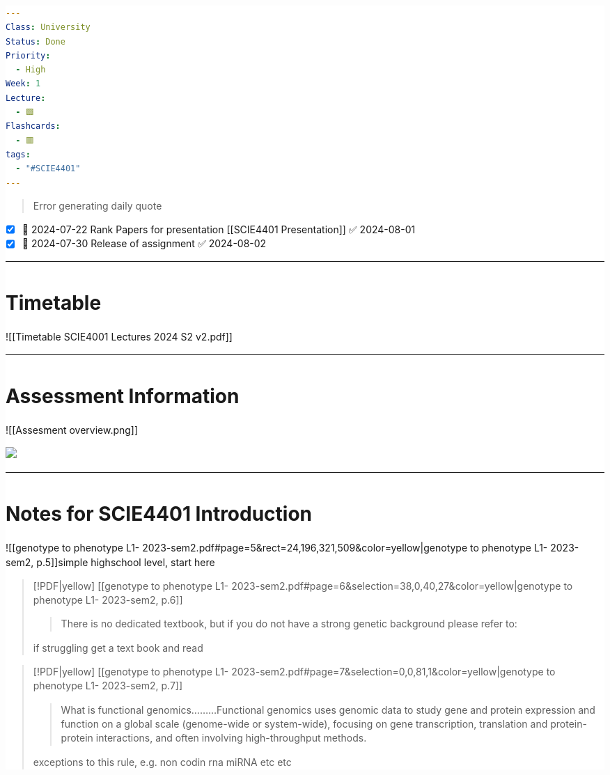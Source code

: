 ```yaml
---
Class: University
Status: Done
Priority:
  - High
Week: 1
Lecture:
  - 🟩
Flashcards:
  - 🟥
tags:
  - "#SCIE4401"
---
```

> Error generating daily quote
- [x] 📅 2024-07-22 Rank Papers for presentation [[SCIE4401 Presentation]] ✅ 2024-08-01
- [x] 🛫 2024-07-30 Release of assignment ✅ 2024-08-02
---
# Timetable
![[Timetable SCIE4001 Lectures 2024 S2 v2.pdf]]

---
# Assessment Information
![[Assesment overview.png]]

![](https://i.imgur.com/NnSG8Id.png)


---
# Notes for SCIE4401 Introduction
![[genotype to phenotype L1- 2023-sem2.pdf#page=5&rect=24,196,321,509&color=yellow|genotype to phenotype L1- 2023-sem2, p.5]]simple highschool level, start here
> [!PDF|yellow] [[genotype to phenotype L1- 2023-sem2.pdf#page=6&selection=38,0,40,27&color=yellow|genotype to phenotype L1- 2023-sem2, p.6]]
> > There is no dedicated textbook, but if you do not have a strong genetic background please refer to:
> 
> if struggling get a text book and read

> [!PDF|yellow] [[genotype to phenotype L1- 2023-sem2.pdf#page=7&selection=0,0,81,1&color=yellow|genotype to phenotype L1- 2023-sem2, p.7]]
> > What is functional genomics………Functional genomics uses genomic data to study gene and protein expression and function on a global scale (genome-wide or system-wide), focusing on gene transcription, translation and protein-protein interactions, and often involving high-throughput methods.
> 
> exceptions to this rule, e.g. non codin rna miRNA etc etc

